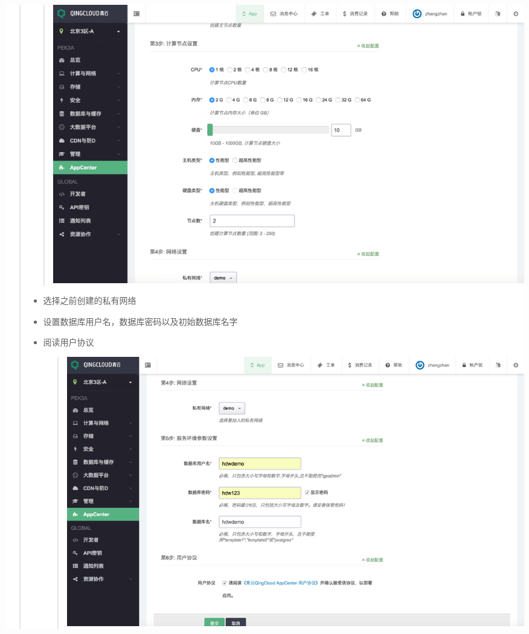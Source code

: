    >   > ![](assets/create_hdw_step2.png)
   >
   > * 选择之前创建的私有网络
   >
   > * 设置数据库用户名，数据库密码以及初始数据库名字
   >
   > * 阅读用户协议
   >
   >   > ![](assets/create_hdw_step3.png)
